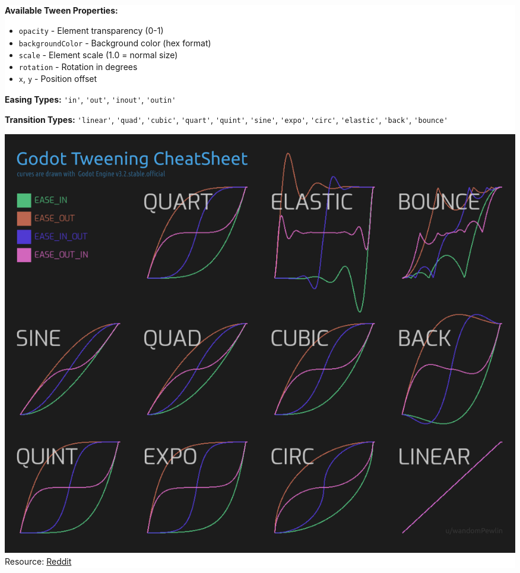 **Available Tween Properties:**
- `opacity` - Element transparency (0-1)
- `backgroundColor` - Background color (hex format)
- `scale` - Element scale (1.0 = normal size)
- `rotation` - Rotation in degrees
- `x`, `y` - Position offset

**Easing Types:** `'in'`, `'out'`, `'inout'`, `'outin'`

**Transition Types:** `'linear'`, `'quad'`, `'cubic'`, `'quart'`, `'quint'`, `'sine'`, `'expo'`, `'circ'`, `'elastic'`, `'back'`, `'bounce'`

![CRT effect](../../static/img/docs/tween.png)
Resource: [Reddit](https://www.reddit.com/r/godot/comments/frqzup/godot_tweening_cheat_sheet/)
